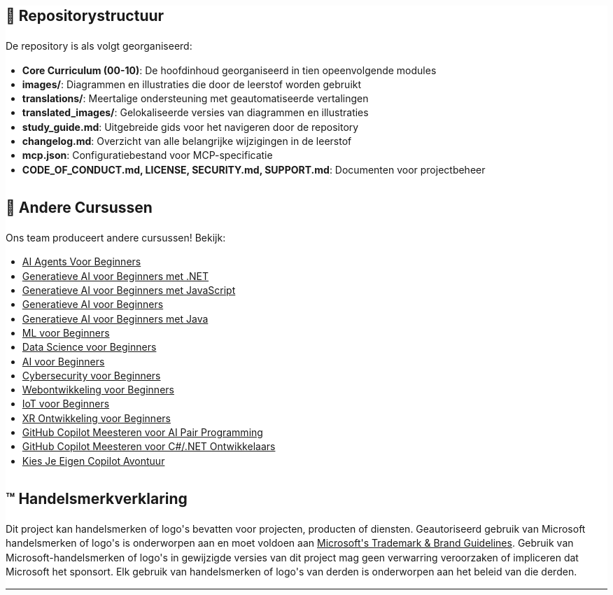 ## 📂 Repositorystructuur

De repository is als volgt georganiseerd:

- **Core Curriculum (00-10)**: De hoofdinhoud georganiseerd in tien opeenvolgende modules
- **images/**: Diagrammen en illustraties die door de leerstof worden gebruikt
- **translations/**: Meertalige ondersteuning met geautomatiseerde vertalingen
- **translated_images/**: Gelokaliseerde versies van diagrammen en illustraties
- **study_guide.md**: Uitgebreide gids voor het navigeren door de repository
- **changelog.md**: Overzicht van alle belangrijke wijzigingen in de leerstof
- **mcp.json**: Configuratiebestand voor MCP-specificatie
- **CODE_OF_CONDUCT.md, LICENSE, SECURITY.md, SUPPORT.md**: Documenten voor projectbeheer

## 🎒 Andere Cursussen
Ons team produceert andere cursussen! Bekijk:

- [AI Agents Voor Beginners](https://github.com/microsoft/ai-agents-for-beginners?WT.mc_id=academic-105485-koreyst)
- [Generatieve AI voor Beginners met .NET](https://github.com/microsoft/Generative-AI-for-beginners-dotnet?WT.mc_id=academic-105485-koreyst)
- [Generatieve AI voor Beginners met JavaScript](https://github.com/microsoft/generative-ai-with-javascript?WT.mc_id=academic-105485-koreyst)
- [Generatieve AI voor Beginners](https://github.com/microsoft/generative-ai-for-beginners?WT.mc_id=academic-105485-koreyst)
- [Generatieve AI voor Beginners met Java](https://github.com/microsoft/generative-ai-for-beginners-java?WT.mc_id=academic-105485-koreyst)
- [ML voor Beginners](https://aka.ms/ml-beginners?WT.mc_id=academic-105485-koreyst)
- [Data Science voor Beginners](https://aka.ms/datascience-beginners?WT.mc_id=academic-105485-koreyst)
- [AI voor Beginners](https://aka.ms/ai-beginners?WT.mc_id=academic-105485-koreyst)
- [Cybersecurity voor Beginners](https://github.com/microsoft/Security-101?WT.mc_id=academic-96948-sayoung)
- [Webontwikkeling voor Beginners](https://aka.ms/webdev-beginners?WT.mc_id=academic-105485-koreyst)
- [IoT voor Beginners](https://aka.ms/iot-beginners?WT.mc_id=academic-105485-koreyst)
- [XR Ontwikkeling voor Beginners](https://github.com/microsoft/xr-development-for-beginners?WT.mc_id=academic-105485-koreyst)
- [GitHub Copilot Meesteren voor AI Pair Programming](https://aka.ms/GitHubCopilotAI?WT.mc_id=academic-105485-koreyst)
- [GitHub Copilot Meesteren voor C#/.NET Ontwikkelaars](https://github.com/microsoft/mastering-github-copilot-for-dotnet-csharp-developers?WT.mc_id=academic-105485-koreyst)
- [Kies Je Eigen Copilot Avontuur](https://github.com/microsoft/CopilotAdventures?WT.mc_id=academic-105485-koreyst)

## ™️ Handelsmerkverklaring

Dit project kan handelsmerken of logo's bevatten voor projecten, producten of diensten. Geautoriseerd gebruik van Microsoft
handelsmerken of logo's is onderworpen aan en moet voldoen aan
[Microsoft's Trademark & Brand Guidelines](https://www.microsoft.com/legal/intellectualproperty/trademarks/usage/general).
Gebruik van Microsoft-handelsmerken of logo's in gewijzigde versies van dit project mag geen verwarring veroorzaken of impliceren dat Microsoft het sponsort.
Elk gebruik van handelsmerken of logo's van derden is onderworpen aan het beleid van die derden.

---